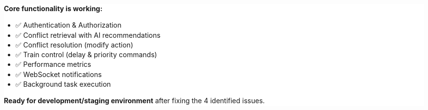 **Core functionality is working:**
- ✅ Authentication & Authorization
- ✅ Conflict retrieval with AI recommendations
- ✅ Conflict resolution (modify action)
- ✅ Train control (delay & priority commands)
- ✅ Performance metrics
- ✅ WebSocket notifications
- ✅ Background task execution

**Ready for development/staging environment** after fixing the 4 identified issues.

